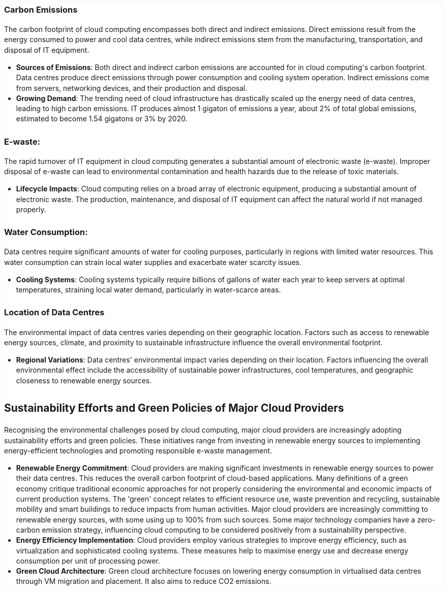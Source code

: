 ### **Carbon Emissions**

The carbon footprint of cloud computing encompasses both direct and indirect emissions. Direct emissions result from the energy consumed to power and cool data centres, while indirect emissions stem from the manufacturing, transportation, and disposal of IT equipment.

*   **Sources of Emissions**: Both direct and indirect carbon emissions are accounted for in cloud computing's carbon footprint. Data centres produce direct emissions through power consumption and cooling system operation. Indirect emissions come from servers, networking devices, and their production and disposal.
*   **Growing Demand**: The trending need of cloud infrastructure has drastically scaled up the energy need of data centres, leading to high carbon emissions. IT produces almost 1 gigaton of emissions a year, about 2% of total global emissions, estimated to become 1.54 gigatons or 3% by 2020.

### **E-waste:**

The rapid turnover of IT equipment in cloud computing generates a substantial amount of electronic waste (e-waste). Improper disposal of e-waste can lead to environmental contamination and health hazards due to the release of toxic materials.

*   **Lifecycle Impacts**: Cloud computing relies on a broad array of electronic equipment, producing a substantial amount of electronic waste. The production, maintenance, and disposal of IT equipment can affect the natural world if not managed properly.

### **Water Consumption:**

Data centres require significant amounts of water for cooling purposes, particularly in regions with limited water resources. This water consumption can strain local water supplies and exacerbate water scarcity issues.

*   **Cooling Systems**: Cooling systems typically require billions of gallons of water each year to keep servers at optimal temperatures, straining local water demand, particularly in water-scarce areas.

### **Location of Data Centres**

The environmental impact of data centres varies depending on their geographic location. Factors such as access to renewable energy sources, climate, and proximity to sustainable infrastructure influence the overall environmental footprint.

*   **Regional Variations**: Data centres' environmental impact varies depending on their location. Factors influencing the overall environmental effect include the accessibility of sustainable power infrastructures, cool temperatures, and geographic closeness to renewable energy sources.

## **Sustainability Efforts and Green Policies of Major Cloud Providers**

Recognising the environmental challenges posed by cloud computing, major cloud providers are increasingly adopting sustainability efforts and green policies. These initiatives range from investing in renewable energy sources to implementing energy-efficient technologies and promoting responsible e-waste management.

*   **Renewable Energy Commitment**: Cloud providers are making significant investments in renewable energy sources to power their data centres. This reduces the overall carbon footprint of cloud-based applications. Many definitions of a green economy critique traditional economic approaches for not properly considering the environmental and economic impacts of current production systems. The 'green' concept relates to efficient resource use, waste prevention and recycling, sustainable mobility and smart buildings to reduce impacts from human activities. Major cloud providers are increasingly committing to renewable energy sources, with some using up to 100% from such sources. Some major technology companies have a zero-carbon emission strategy, influencing cloud computing to be considered positively from a sustainability perspective.
*   **Energy Efficiency Implementation**: Cloud providers employ various strategies to improve energy efficiency, such as virtualization and sophisticated cooling systems. These measures help to maximise energy use and decrease energy consumption per unit of processing power.
*   **Green Cloud Architecture**: Green cloud architecture focuses on lowering energy consumption in virtualised data centres through VM migration and placement. It also aims to reduce CO2 emissions.